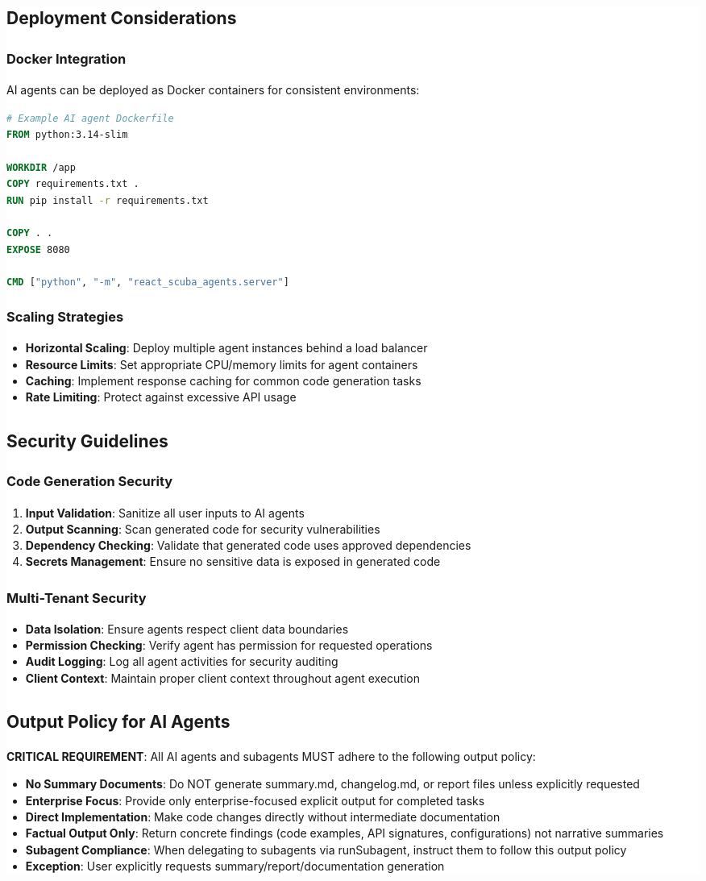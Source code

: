 ## Deployment Considerations

### Docker Integration

AI agents can be deployed as Docker containers for consistent environments:

```dockerfile
# Example AI agent Dockerfile
FROM python:3.14-slim

WORKDIR /app
COPY requirements.txt .
RUN pip install -r requirements.txt

COPY . .
EXPOSE 8080

CMD ["python", "-m", "react_scuba_agents.server"]
```

### Scaling Strategies

- **Horizontal Scaling**: Deploy multiple agent instances behind a load balancer
- **Resource Limits**: Set appropriate CPU/memory limits for agent containers
- **Caching**: Implement response caching for common code generation tasks
- **Rate Limiting**: Protect against excessive API usage

## Security Guidelines

### Code Generation Security

1. **Input Validation**: Sanitize all user inputs to AI agents
2. **Output Scanning**: Scan generated code for security vulnerabilities
3. **Dependency Checking**: Validate that generated code uses approved dependencies
4. **Secrets Management**: Ensure no sensitive data is exposed in generated code

### Multi-Tenant Security

- **Data Isolation**: Ensure agents respect client data boundaries
- **Permission Checking**: Verify agent has permission for requested operations
- **Audit Logging**: Log all agent activities for security auditing
- **Client Context**: Maintain proper client context throughout agent execution
## Output Policy for AI Agents

**CRITICAL REQUIREMENT**: All AI agents and subagents MUST adhere to the following output policy:

- **No Summary Documents**: Do NOT generate summary.md, changelog.md, or report files unless explicitly requested
- **Enterprise Focus**: Provide only enterprise-focused explicit output for completed tasks
- **Direct Implementation**: Make code changes directly without intermediate documentation
- **Factual Output Only**: Return concrete findings (code examples, API signatures, configurations) not narrative summaries
- **Subagent Compliance**: When delegating to subagents via runSubagent, instruct them to follow this output policy
- **Exception**: User explicitly requests summary/report/documentation generation
